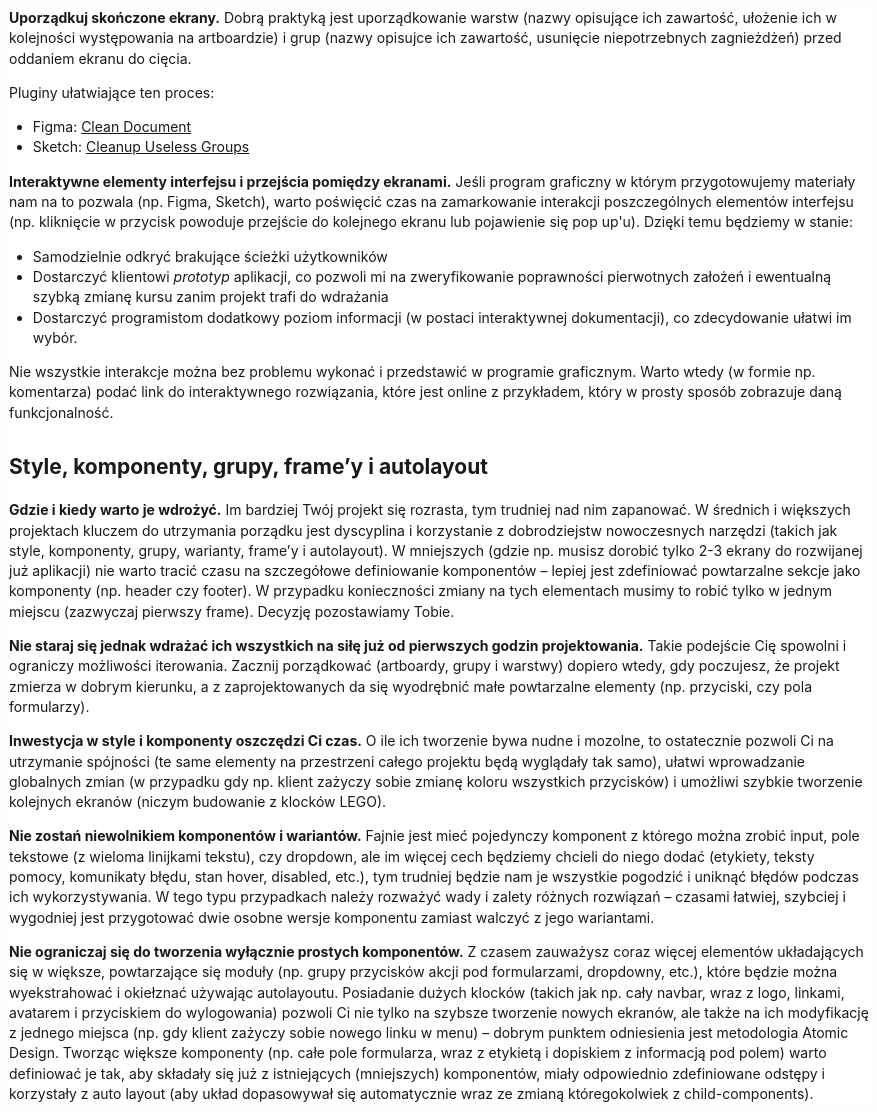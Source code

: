 **Uporządkuj skończone ekrany.** Dobrą praktyką jest uporządkowanie warstw (nazwy opisujące ich zawartość, ułożenie ich w kolejności występowania na artboardzie) i grup (nazwy opisujce ich zawartość, usunięcie niepotrzebnych zagnieżdżeń) przed oddaniem ekranu do cięcia.

Pluginy ułatwiające ten proces:

* Figma: [Clean Document](https://www.figma.com/community/plugin/767379019764649932/Clean-Document)
* Sketch: [Cleanup Useless Groups](https://sketchelements.com/plugins/cleanup-useless-groups-sketch-plugin/)

**Interaktywne elementy interfejsu i przejścia pomiędzy ekranami.** Jeśli program graficzny w którym przygotowujemy materiały nam na to pozwala (np. Figma, Sketch), warto poświęcić czas na zamarkowanie interakcji poszczególnych elementów interfejsu (np. kliknięcie w przycisk powoduje przejście do kolejnego ekranu lub pojawienie się pop up'u). Dzięki temu będziemy w stanie:

* Samodzielnie odkryć brakujące ścieżki użytkowników
* Dostarczyć klientowi *prototyp* aplikacji, co pozwoli mi na zweryfikowanie poprawności pierwotnych założeń i ewentualną szybką zmianę kursu zanim projekt trafi do wdrażania
* Dostarczyć programistom dodatkowy poziom informacji (w postaci interaktywnej dokumentacji), co zdecydowanie ułatwi im wybór.

Nie wszystkie interakcje można bez problemu wykonać i przedstawić w programie graficznym. Warto wtedy (w formie np. komentarza) podać link do interaktywnego rozwiązania, które jest online z przykładem, który w prosty sposób zobrazuje daną funkcjonalność.

## Style, komponenty, grupy, frame’y i autolayout

**Gdzie i kiedy warto je wdrożyć.** Im bardziej Twój projekt się rozrasta, tym trudniej nad nim zapanować. W średnich i większych projektach kluczem do utrzymania porządku jest dyscyplina i korzystanie z dobrodziejstw nowoczesnych narzędzi (takich jak style, komponenty, grupy, warianty, frame’y i autolayout). W mniejszych (gdzie np. musisz dorobić tylko 2-3 ekrany do rozwijanej już aplikacji) nie warto tracić czasu na szczegółowe definiowanie komponentów – lepiej jest zdefiniować powtarzalne sekcje jako komponenty (np. header czy footer). W przypadku konieczności zmiany na tych elementach musimy to robić tylko w jednym miejscu (zazwyczaj pierwszy frame). Decyzję pozostawiamy Tobie.

**Nie staraj się jednak wdrażać ich wszystkich na siłę już od pierwszych godzin projektowania.** Takie podejście Cię spowolni i ograniczy możliwości iterowania. Zacznij porządkować (artboardy, grupy i warstwy) dopiero wtedy, gdy poczujesz, że projekt zmierza w dobrym kierunku, a z zaprojektowanych da się wyodrębnić małe powtarzalne elementy (np. przyciski, czy pola formularzy).

**Inwestycja w style i komponenty oszczędzi Ci czas.** O ile ich tworzenie bywa nudne i mozolne, to ostatecznie pozwoli Ci na utrzymanie spójności (te same elementy na przestrzeni całego projektu będą wyglądały tak samo), ułatwi wprowadzanie globalnych zmian (w przypadku gdy np. klient zażyczy sobie zmianę koloru wszystkich przycisków) i umożliwi szybkie tworzenie kolejnych ekranów (niczym budowanie z klocków LEGO).

**Nie zostań niewolnikiem komponentów i wariantów.** Fajnie jest mieć pojedynczy komponent z którego można zrobić input, pole tekstowe (z wieloma linijkami tekstu), czy dropdown, ale im więcej cech będziemy chcieli do niego dodać (etykiety, teksty pomocy, komunikaty błędu, stan hover, disabled, etc.), tym trudniej będzie nam je wszystkie pogodzić i uniknąć błędów podczas ich wykorzystywania. W tego typu przypadkach należy rozważyć wady i zalety różnych rozwiązań – czasami łatwiej, szybciej i wygodniej jest przygotować dwie osobne wersje komponentu zamiast walczyć z jego wariantami.

**Nie ograniczaj się do tworzenia wyłącznie prostych komponentów.** Z czasem zauważysz coraz więcej elementów układających się w większe, powtarzające się moduły (np. grupy przycisków akcji pod formularzami, dropdowny, etc.), które będzie można wyekstrahować i okiełznać używając autolayoutu. Posiadanie dużych klocków (takich jak np. cały navbar, wraz z logo, linkami, avatarem i przyciskiem do wylogowania) pozwoli Ci nie tylko na szybsze tworzenie nowych ekranów, ale także na ich modyfikację z jednego miejsca (np. gdy klient zażyczy sobie nowego linku w menu) – dobrym punktem odniesienia jest metodologia Atomic Design. Tworząc większe komponenty (np. całe pole formularza, wraz z etykietą i dopiskiem z informacją pod polem) warto definiować je tak, aby składały się już z istniejących (mniejszych) komponentów, miały odpowiednio zdefiniowane odstępy i korzystały z auto layout (aby układ dopasowywał się automatycznie wraz ze zmianą któregokolwiek z child-components).
